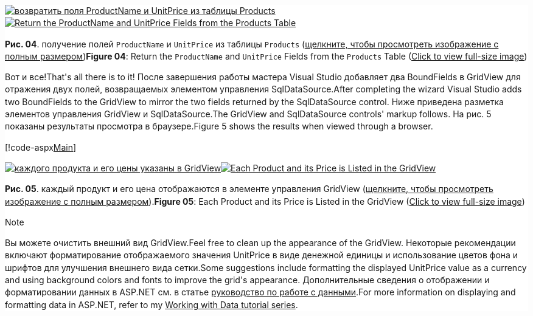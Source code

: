 <span data-ttu-id="d5e70-156">[![возвратить поля ProductName и UnitPrice из таблицы Products](interacting-with-the-content-page-from-the-master-page-cs/_static/image11.png)](interacting-with-the-content-page-from-the-master-page-cs/_static/image10.png)</span><span class="sxs-lookup"><span data-stu-id="d5e70-156">[![Return the ProductName and UnitPrice Fields from the Products Table](interacting-with-the-content-page-from-the-master-page-cs/_static/image11.png)](interacting-with-the-content-page-from-the-master-page-cs/_static/image10.png)</span></span>

<span data-ttu-id="d5e70-157">**Рис. 04**. получение полей `ProductName` и `UnitPrice` из таблицы `Products` ([щелкните, чтобы просмотреть изображение с полным размером](interacting-with-the-content-page-from-the-master-page-cs/_static/image12.png))</span><span class="sxs-lookup"><span data-stu-id="d5e70-157">**Figure 04**: Return the `ProductName` and `UnitPrice` Fields from the `Products` Table  ([Click to view full-size image](interacting-with-the-content-page-from-the-master-page-cs/_static/image12.png))</span></span>

<span data-ttu-id="d5e70-158">Вот и все!</span><span class="sxs-lookup"><span data-stu-id="d5e70-158">That's all there is to it!</span></span> <span data-ttu-id="d5e70-159">После завершения работы мастера Visual Studio добавляет два BoundFields в GridView для отражения двух полей, возвращаемых элементом управления SqlDataSource.</span><span class="sxs-lookup"><span data-stu-id="d5e70-159">After completing the wizard Visual Studio adds two BoundFields to the GridView to mirror the two fields returned by the SqlDataSource control.</span></span> <span data-ttu-id="d5e70-160">Ниже приведена разметка элементов управления GridView и SqlDataSource.</span><span class="sxs-lookup"><span data-stu-id="d5e70-160">The GridView and SqlDataSource controls' markup follows.</span></span> <span data-ttu-id="d5e70-161">На рис. 5 показаны результаты просмотра в браузере.</span><span class="sxs-lookup"><span data-stu-id="d5e70-161">Figure 5 shows the results when viewed through a browser.</span></span>

[!code-aspx[Main](interacting-with-the-content-page-from-the-master-page-cs/samples/sample2.aspx)]

<span data-ttu-id="d5e70-162">[![каждого продукта и его цены указаны в GridView](interacting-with-the-content-page-from-the-master-page-cs/_static/image14.png)](interacting-with-the-content-page-from-the-master-page-cs/_static/image13.png)</span><span class="sxs-lookup"><span data-stu-id="d5e70-162">[![Each Product and its Price is Listed in the GridView](interacting-with-the-content-page-from-the-master-page-cs/_static/image14.png)](interacting-with-the-content-page-from-the-master-page-cs/_static/image13.png)</span></span>

<span data-ttu-id="d5e70-163">**Рис. 05**. каждый продукт и его цена отображаются в элементе управления GridView ([щелкните, чтобы просмотреть изображение с полным размером](interacting-with-the-content-page-from-the-master-page-cs/_static/image15.png)).</span><span class="sxs-lookup"><span data-stu-id="d5e70-163">**Figure 05**: Each Product and its Price is Listed in the GridView  ([Click to view full-size image](interacting-with-the-content-page-from-the-master-page-cs/_static/image15.png))</span></span>

> [!NOTE]
> <span data-ttu-id="d5e70-164">Вы можете очистить внешний вид GridView.</span><span class="sxs-lookup"><span data-stu-id="d5e70-164">Feel free to clean up the appearance of the GridView.</span></span> <span data-ttu-id="d5e70-165">Некоторые рекомендации включают форматирование отображаемого значения UnitPrice в виде денежной единицы и использование цветов фона и шрифтов для улучшения внешнего вида сетки.</span><span class="sxs-lookup"><span data-stu-id="d5e70-165">Some suggestions include formatting the displayed UnitPrice value as a currency and using background colors and fonts to improve the grid's appearance.</span></span> <span data-ttu-id="d5e70-166">Дополнительные сведения о отображении и форматировании данных в ASP.NET см. в статье [руководство по работе с данными](../../data-access/index.md).</span><span class="sxs-lookup"><span data-stu-id="d5e70-166">For more information on displaying and formatting data in ASP.NET, refer to my [Working with Data tutorial series](../../data-access/index.md).</span></span>
